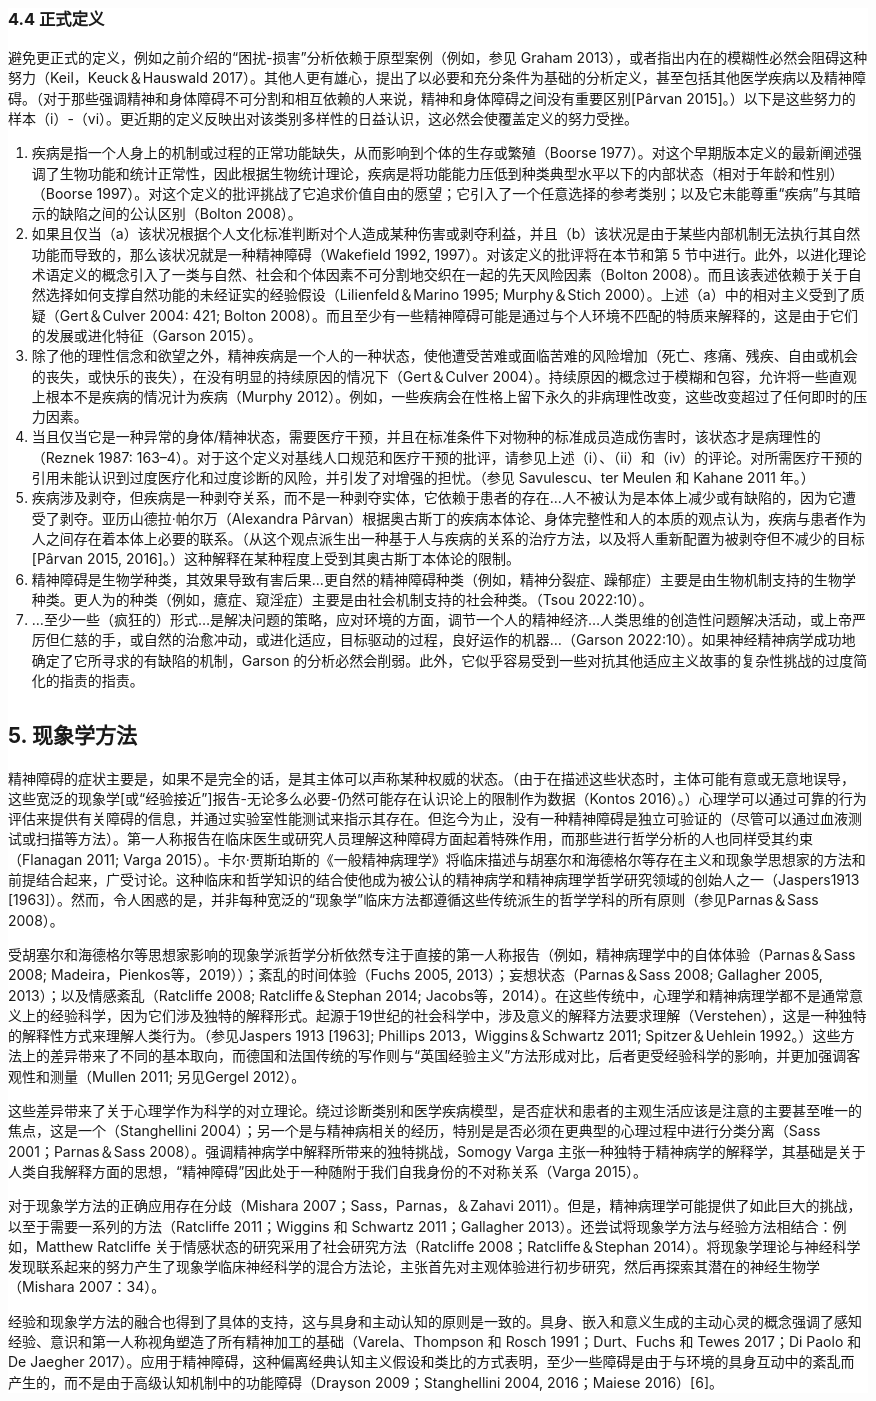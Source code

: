 ### 4.4 正式定义

避免更正式的定义，例如之前介绍的“困扰-损害”分析依赖于原型案例（例如，参见 Graham 2013），或者指出内在的模糊性必然会阻碍这种努力（Keil，Keuck＆Hauswald 2017）。其他人更有雄心，提出了以必要和充分条件为基础的分析定义，甚至包括其他医学疾病以及精神障碍。（对于那些强调精神和身体障碍不可分割和相互依赖的人来说，精神和身体障碍之间没有重要区别\[Pârvan 2015]。）以下是这些努力的样本（i）-（vi）。更近期的定义反映出对该类别多样性的日益认识，这必然会使覆盖定义的努力受挫。

1. 疾病是指一个人身上的机制或过程的正常功能缺失，从而影响到个体的生存或繁殖（Boorse 1977）。对这个早期版本定义的最新阐述强调了生物功能和统计正常性，因此根据生物统计理论，疾病是将功能能力压低到种类典型水平以下的内部状态（相对于年龄和性别）（Boorse 1997）。对这个定义的批评挑战了它追求价值自由的愿望；它引入了一个任意选择的参考类别；以及它未能尊重“疾病”与其暗示的缺陷之间的公认区别（Bolton 2008）。
2. 如果且仅当（a）该状况根据个人文化标准判断对个人造成某种伤害或剥夺利益，并且（b）该状况是由于某些内部机制无法执行其自然功能而导致的，那么该状况就是一种精神障碍（Wakefield 1992, 1997）。对该定义的批评将在本节和第 5 节中进行。此外，以进化理论术语定义的概念引入了一类与自然、社会和个体因素不可分割地交织在一起的先天风险因素（Bolton 2008）。而且该表述依赖于关于自然选择如何支撑自然功能的未经证实的经验假设（Lilienfeld＆Marino 1995; Murphy＆Stich 2000）。上述（a）中的相对主义受到了质疑（Gert＆Culver 2004: 421; Bolton 2008）。而且至少有一些精神障碍可能是通过与个人环境不匹配的特质来解释的，这是由于它们的发展或进化特征（Garson 2015）。
3. 除了他的理性信念和欲望之外，精神疾病是一个人的一种状态，使他遭受苦难或面临苦难的风险增加（死亡、疼痛、残疾、自由或机会的丧失，或快乐的丧失），在没有明显的持续原因的情况下（Gert＆Culver 2004）。持续原因的概念过于模糊和包容，允许将一些直观上根本不是疾病的情况计为疾病（Murphy 2012）。例如，一些疾病会在性格上留下永久的非病理性改变，这些改变超过了任何即时的压力因素。
4. 当且仅当它是一种异常的身体/精神状态，需要医疗干预，并且在标准条件下对物种的标准成员造成伤害时，该状态才是病理性的（Reznek 1987: 163–4）。对于这个定义对基线人口规范和医疗干预的批评，请参见上述（i）、（ii）和（iv）的评论。对所需医疗干预的引用未能认识到过度医疗化和过度诊断的风险，并引发了对增强的担忧。（参见 Savulescu、ter Meulen 和 Kahane 2011 年。）
5. 疾病涉及剥夺，但疾病是一种剥夺关系，而不是一种剥夺实体，它依赖于患者的存在...人不被认为是本体上减少或有缺陷的，因为它遭受了剥夺。亚历山德拉·帕尔万（Alexandra Pârvan）根据奥古斯丁的疾病本体论、身体完整性和人的本质的观点认为，疾病与患者作为人之间存在着本体上必要的联系。（从这个观点派生出一种基于人与疾病的关系的治疗方法，以及将人重新配置为被剥夺但不减少的目标\[Pârvan 2015, 2016]。）这种解释在某种程度上受到其奥古斯丁本体论的限制。
6. 精神障碍是生物学种类，其效果导致有害后果...更自然的精神障碍种类（例如，精神分裂症、躁郁症）主要是由生物机制支持的生物学种类。更人为的种类（例如，癔症、窥淫症）主要是由社会机制支持的社会种类。（Tsou 2022:10）。
7. …至少一些（疯狂的）形式…是解决问题的策略，应对环境的方面，调节一个人的精神经济…人类思维的创造性问题解决活动，或上帝严厉但仁慈的手，或自然的治愈冲动，或进化适应，目标驱动的过程，良好运作的机器…（Garson 2022:10）。如果神经精神病学成功地确定了它所寻求的有缺陷的机制，Garson 的分析必然会削弱。此外，它似乎容易受到一些对抗其他适应主义故事的复杂性挑战的过度简化的指责的指责。

## 5. 现象学方法

精神障碍的症状主要是，如果不是完全的话，是其主体可以声称某种权威的状态。（由于在描述这些状态时，主体可能有意或无意地误导，这些宽泛的现象学\[或“经验接近”]报告-无论多么必要-仍然可能存在认识论上的限制作为数据（Kontos 2016）。）心理学可以通过可靠的行为评估来提供有关障碍的信息，并通过实验室性能测试来指示其存在。但迄今为止，没有一种精神障碍是独立可验证的（尽管可以通过血液测试或扫描等方法）。第一人称报告在临床医生或研究人员理解这种障碍方面起着特殊作用，而那些进行哲学分析的人也同样受其约束（Flanagan 2011; Varga 2015）。卡尔·贾斯珀斯的《一般精神病理学》将临床描述与胡塞尔和海德格尔等存在主义和现象学思想家的方法和前提结合起来，广受讨论。这种临床和哲学知识的结合使他成为被公认的精神病学和精神病理学哲学研究领域的创始人之一（Jaspers1913 \[1963]）。然而，令人困惑的是，并非每种宽泛的“现象学”临床方法都遵循这些传统派生的哲学学科的所有原则（参见Parnas＆Sass 2008）。

受胡塞尔和海德格尔等思想家影响的现象学派哲学分析依然专注于直接的第一人称报告（例如，精神病理学中的自体体验（Parnas＆Sass 2008; Madeira，Pienkos等，2019））；紊乱的时间体验（Fuchs 2005, 2013）；妄想状态（Parnas＆Sass 2008; Gallagher 2005, 2013）；以及情感紊乱（Ratcliffe 2008; Ratcliffe＆Stephan 2014; Jacobs等，2014）。在这些传统中，心理学和精神病理学都不是通常意义上的经验科学，因为它们涉及独特的解释形式。起源于19世纪的社会科学中，涉及意义的解释方法要求理解（Verstehen），这是一种独特的解释性方式来理解人类行为。（参见Jaspers 1913 \[1963]; Phillips 2013，Wiggins＆Schwartz 2011; Spitzer＆Uehlein 1992。）这些方法上的差异带来了不同的基本取向，而德国和法国传统的写作则与“英国经验主义”方法形成对比，后者更受经验科学的影响，并更加强调客观性和测量（Mullen 2011; 另见Gergel 2012）。

这些差异带来了关于心理学作为科学的对立理论。绕过诊断类别和医学疾病模型，是否症状和患者的主观生活应该是注意的主要甚至唯一的焦点，这是一个（Stanghellini 2004）；另一个是与精神病相关的经历，特别是是否必须在更典型的心理过程中进行分类分离（Sass 2001；Parnas＆Sass 2008）。强调精神病学中解释所带来的独特挑战，Somogy Varga 主张一种独特于精神病学的解释学，其基础是关于人类自我解释方面的思想，“精神障碍”因此处于一种随附于我们自我身份的不对称关系（Varga 2015）。

对于现象学方法的正确应用存在分歧（Mishara 2007；Sass，Parnas，＆Zahavi 2011）。但是，精神病理学可能提供了如此巨大的挑战，以至于需要一系列的方法（Ratcliffe 2011；Wiggins 和 Schwartz 2011；Gallagher 2013）。还尝试将现象学方法与经验方法相结合：例如，Matthew Ratcliffe 关于情感状态的研究采用了社会研究方法（Ratcliffe 2008；Ratcliffe＆Stephan 2014）。将现象学理论与神经科学发现联系起来的努力产生了现象学临床神经科学的混合方法论，主张首先对主观体验进行初步研究，然后再探索其潜在的神经生物学（Mishara 2007：34）。

经验和现象学方法的融合也得到了具体的支持，这与具身和主动认知的原则是一致的。具身、嵌入和意义生成的主动心灵的概念强调了感知经验、意识和第一人称视角塑造了所有精神加工的基础（Varela、Thompson 和 Rosch 1991；Durt、Fuchs 和 Tewes 2017；Di Paolo 和 De Jaegher 2017）。应用于精神障碍，这种偏离经典认知主义假设和类比的方式表明，至少一些障碍是由于与环境的具身互动中的紊乱而产生的，而不是由于高级认知机制中的功能障碍（Drayson 2009；Stanghellini 2004, 2016；Maiese 2016）\[6]。
